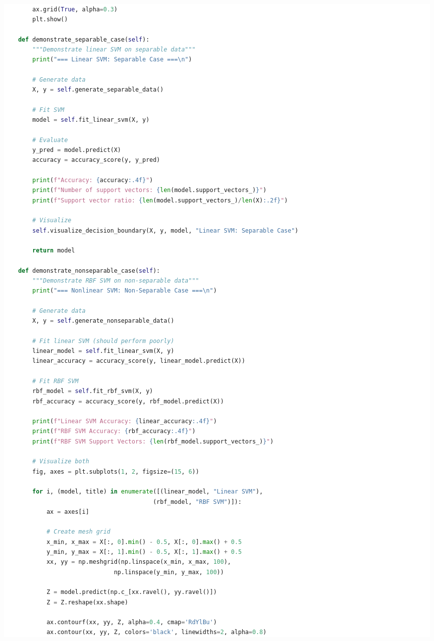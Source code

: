 ```python
        ax.grid(True, alpha=0.3)
        plt.show()
    
    def demonstrate_separable_case(self):
        """Demonstrate linear SVM on separable data"""
        print("=== Linear SVM: Separable Case ===\n")
        
        # Generate data
        X, y = self.generate_separable_data()
        
        # Fit SVM
        model = self.fit_linear_svm(X, y)
        
        # Evaluate
        y_pred = model.predict(X)
        accuracy = accuracy_score(y, y_pred)
        
        print(f"Accuracy: {accuracy:.4f}")
        print(f"Number of support vectors: {len(model.support_vectors_)}")
        print(f"Support vector ratio: {len(model.support_vectors_)/len(X):.2f}")
        
        # Visualize
        self.visualize_decision_boundary(X, y, model, "Linear SVM: Separable Case")
        
        return model
    
    def demonstrate_nonseparable_case(self):
        """Demonstrate RBF SVM on non-separable data"""
        print("=== Nonlinear SVM: Non-Separable Case ===\n")
        
        # Generate data
        X, y = self.generate_nonseparable_data()
        
        # Fit linear SVM (should perform poorly)
        linear_model = self.fit_linear_svm(X, y)
        linear_accuracy = accuracy_score(y, linear_model.predict(X))
        
        # Fit RBF SVM
        rbf_model = self.fit_rbf_svm(X, y)
        rbf_accuracy = accuracy_score(y, rbf_model.predict(X))
        
        print(f"Linear SVM Accuracy: {linear_accuracy:.4f}")
        print(f"RBF SVM Accuracy: {rbf_accuracy:.4f}")
        print(f"RBF SVM Support Vectors: {len(rbf_model.support_vectors_)}")
        
        # Visualize both
        fig, axes = plt.subplots(1, 2, figsize=(15, 6))
        
        for i, (model, title) in enumerate([(linear_model, "Linear SVM"), 
                                          (rbf_model, "RBF SVM")]):
            ax = axes[i]
            
            # Create mesh grid
            x_min, x_max = X[:, 0].min() - 0.5, X[:, 0].max() + 0.5
            y_min, y_max = X[:, 1].min() - 0.5, X[:, 1].max() + 0.5
            xx, yy = np.meshgrid(np.linspace(x_min, x_max, 100),
                               np.linspace(y_min, y_max, 100))
            
            Z = model.predict(np.c_[xx.ravel(), yy.ravel()])
            Z = Z.reshape(xx.shape)
            
            ax.contourf(xx, yy, Z, alpha=0.4, cmap='RdYlBu')
            ax.contour(xx, yy, Z, colors='black', linewidths=2, alpha=0.8)
```